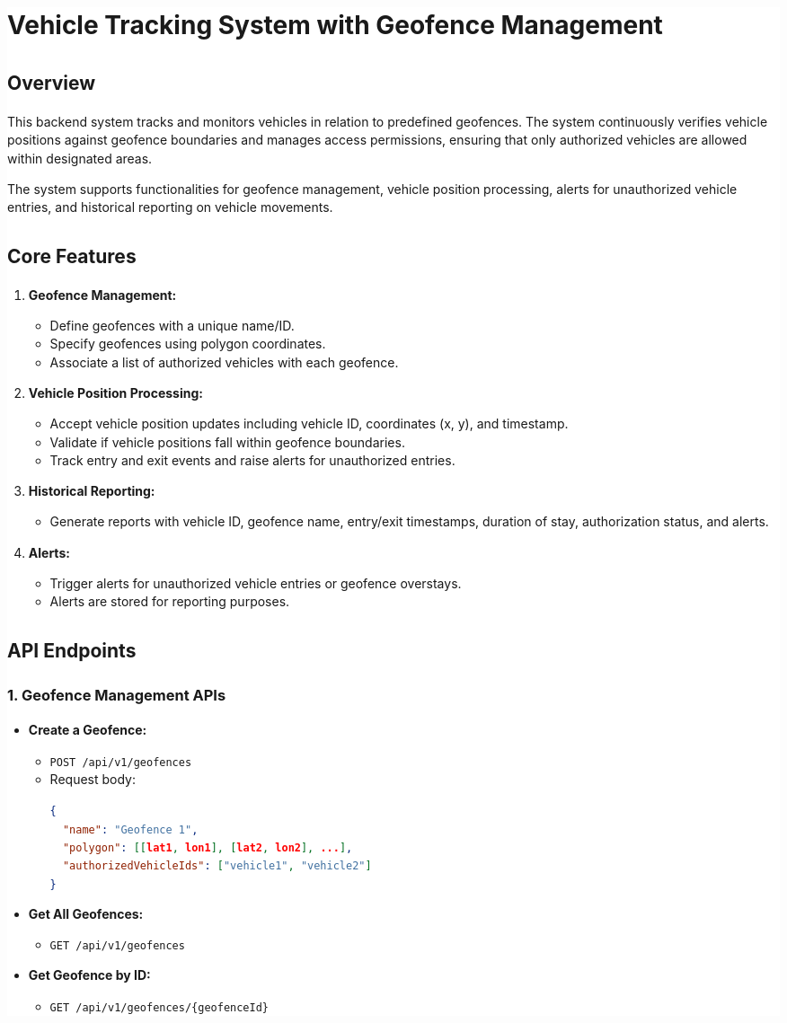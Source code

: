 # Vehicle Tracking System with Geofence Management

## Overview

This backend system tracks and monitors vehicles in relation to predefined geofences. The system continuously verifies vehicle positions against geofence boundaries and manages access permissions, ensuring that only authorized vehicles are allowed within designated areas.

The system supports functionalities for geofence management, vehicle position processing, alerts for unauthorized vehicle entries, and historical reporting on vehicle movements.

## Core Features

1. **Geofence Management:**
    - Define geofences with a unique name/ID.
    - Specify geofences using polygon coordinates.
    - Associate a list of authorized vehicles with each geofence.

2. **Vehicle Position Processing:**
    - Accept vehicle position updates including vehicle ID, coordinates (x, y), and timestamp.
    - Validate if vehicle positions fall within geofence boundaries.
    - Track entry and exit events and raise alerts for unauthorized entries.

3. **Historical Reporting:**
    - Generate reports with vehicle ID, geofence name, entry/exit timestamps, duration of stay, authorization status, and alerts.

4. **Alerts:**
    - Trigger alerts for unauthorized vehicle entries or geofence overstays.
    - Alerts are stored for reporting purposes.

## API Endpoints

### 1. Geofence Management APIs

- **Create a Geofence:**
    - `POST /api/v1/geofences`
    - Request body:
      ```json
      {
        "name": "Geofence 1",
        "polygon": [[lat1, lon1], [lat2, lon2], ...],
        "authorizedVehicleIds": ["vehicle1", "vehicle2"]
      }
      ```

- **Get All Geofences:**
    - `GET /api/v1/geofences`

- **Get Geofence by ID:**
    - `GET /api/v1/geofences/{geofenceId}`
